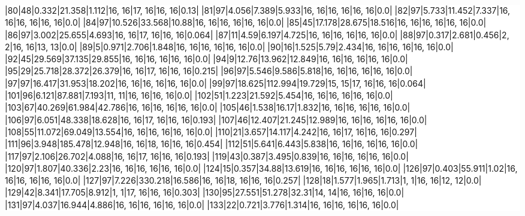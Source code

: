 |80|48|0.332|21.358|1.112|16, 16|17, 16|16, 16|0.13|
|81|97|4.056|7.389|5.933|16, 16|16, 16|16, 16|0.0|
|82|97|5.733|11.452|7.337|16, 16|16, 16|16, 16|0.0|
|84|97|10.526|33.568|10.88|16, 16|16, 16|16, 16|0.0|
|85|45|17.178|28.675|18.516|16, 16|16, 16|16, 16|0.0|
|86|97|3.002|25.655|4.693|16, 16|17, 16|16, 16|0.064|
|87|11|4.59|6.197|4.725|16, 16|16, 16|16, 16|0.0|
|88|97|0.317|2.681|0.456|2, 2|16, 16|13, 13|0.0|
|89|5|0.971|2.706|1.848|16, 16|16, 16|16, 16|0.0|
|90|16|1.525|5.79|2.434|16, 16|16, 16|16, 16|0.0|
|92|45|29.569|37.135|29.855|16, 16|16, 16|16, 16|0.0|
|94|9|12.76|13.962|12.849|16, 16|16, 16|16, 16|0.0|
|95|29|25.718|28.372|26.379|16, 16|17, 16|16, 16|0.215|
|96|97|5.546|9.586|5.818|16, 16|16, 16|16, 16|0.0|
|97|97|16.417|31.953|18.202|16, 16|16, 16|16, 16|0.0|
|99|97|18.625|112.994|19.729|15, 15|17, 16|16, 16|0.064|
|101|96|6.121|87.881|7.193|11, 11|16, 16|16, 16|0.0|
|102|51|1.223|21.592|5.454|16, 16|16, 16|16, 16|0.0|
|103|67|40.269|61.984|42.786|16, 16|16, 16|16, 16|0.0|
|105|46|1.538|16.17|1.832|16, 16|16, 16|16, 16|0.0|
|106|97|6.051|48.338|18.628|16, 16|17, 16|16, 16|0.193|
|107|46|12.407|21.245|12.989|16, 16|16, 16|16, 16|0.0|
|108|55|11.072|69.049|13.554|16, 16|16, 16|16, 16|0.0|
|110|21|3.657|14.117|4.242|16, 16|17, 16|16, 16|0.297|
|111|96|3.948|185.478|12.948|16, 16|18, 16|16, 16|0.454|
|112|51|5.641|6.443|5.838|16, 16|16, 16|16, 16|0.0|
|117|97|2.106|26.702|4.088|16, 16|17, 16|16, 16|0.193|
|119|43|0.387|3.495|0.839|16, 16|16, 16|16, 16|0.0|
|120|97|1.807|40.336|2.23|16, 16|16, 16|16, 16|0.0|
|124|15|0.357|34.88|13.619|16, 16|16, 16|16, 16|0.0|
|126|97|0.403|55.911|1.02|16, 16|16, 16|16, 16|0.0|
|127|97|7.226|330.218|16.586|16, 16|18, 16|16, 16|0.257|
|128|18|1.577|1.965|1.713|1, 1|16, 16|12, 12|0.0|
|129|42|8.341|17.705|8.912|1, 1|17, 16|16, 16|0.303|
|130|95|27.551|51.278|32.31|14, 14|16, 16|16, 16|0.0|
|131|97|4.037|16.944|4.886|16, 16|16, 16|16, 16|0.0|
|133|22|0.721|3.776|1.314|16, 16|16, 16|16, 16|0.0|